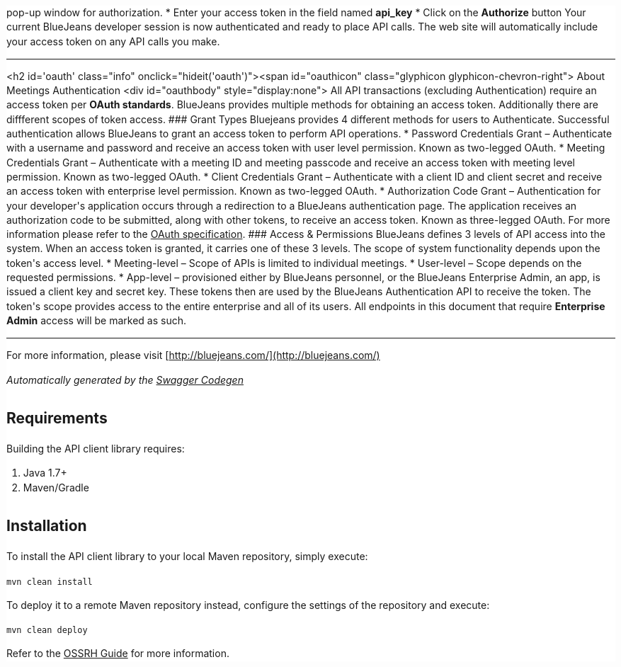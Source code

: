pop-up window for authorization.      * Enter your access token in the field named **api_key**      * Click on the **Authorize** button  Your current BlueJeans developer session is now authenticated and ready to place API calls.  The web site will automatically include your access token on any API calls you make. </div> <hr>  <h2 id='oauth' class=\"info\" onclick=\"hideit('oauth')\"><span id=\"oauthicon\" class=\"glyphicon glyphicon-chevron-right\"></span> About Meetings Authentication</h2>  <div id=\"oauthbody\" style=\"display:none\">  All API transactions (excluding Authentication) require an access token per **OAuth standards**.  BlueJeans provides multiple methods for obtaining an access token.  Additionally there are diffferent scopes of token access. ### Grant Types Bluejeans provides 4 different methods for users to Authenticate.  Successful authentication allows BlueJeans to grant an access token to perform API operations. * Password Credentials Grant – Authenticate with a username and password and receive an access token with user level permission. Known as two-legged OAuth. * Meeting Credentials Grant – Authenticate with a meeting ID and meeting passcode and receive an access token with meeting level permission. Known as two-legged OAuth. * Client Credentials Grant –  Authenticate with a client ID and client secret and receive an access token with enterprise level permission. Known as two-legged OAuth. * Authorization Code Grant – Authentication for your developer's application occurs through a redirection to a BlueJeans authentication page. The application receives an authorization code to be submitted, along with other tokens, to receive an access token. Known as three-legged OAuth. For more information please refer to the [OAuth specification](https://oauth.net/). ### Access & Permissions BlueJeans defines 3 levels of API access into the system.  When an access token is granted, it carries one of these 3 levels.  The scope of system functionality depends upon the token's access level. * Meeting-level – Scope of APIs is limited to individual meetings. * User-level – Scope depends on the requested permissions. * App-level – provisioned either by BlueJeans personnel, or the BlueJeans Enterprise Admin, an app, is issued a client key and secret key. These tokens then are used by the BlueJeans Authentication API to receive the token. The token's scope provides access to the entire enterprise and all of its users. All endpoints in this document that require **Enterprise Admin** access will be marked as such. </div> <hr> 

  For more information, please visit [http://bluejeans.com/](http://bluejeans.com/)

*Automatically generated by the [Swagger Codegen](https://github.com/swagger-api/swagger-codegen)*


## Requirements

Building the API client library requires:
1. Java 1.7+
2. Maven/Gradle

## Installation

To install the API client library to your local Maven repository, simply execute:

```shell
mvn clean install
```

To deploy it to a remote Maven repository instead, configure the settings of the repository and execute:

```shell
mvn clean deploy
```

Refer to the [OSSRH Guide](http://central.sonatype.org/pages/ossrh-guide.html) for more information.
